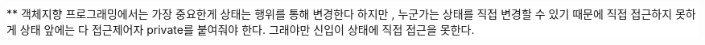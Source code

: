 ** 객체지향 프로그래밍에서는 가장 중요한게 상태는 행위를 통해 변경한다
하지만 , 누군가는 상태를 직접 변경할 수 있기 때문에 직접 접근하지 못하게 상태 앞에는 다 접근제어자 private를 붙여줘야 한다.
그래야만 신입이 상태에 직접 접근을 못한다.